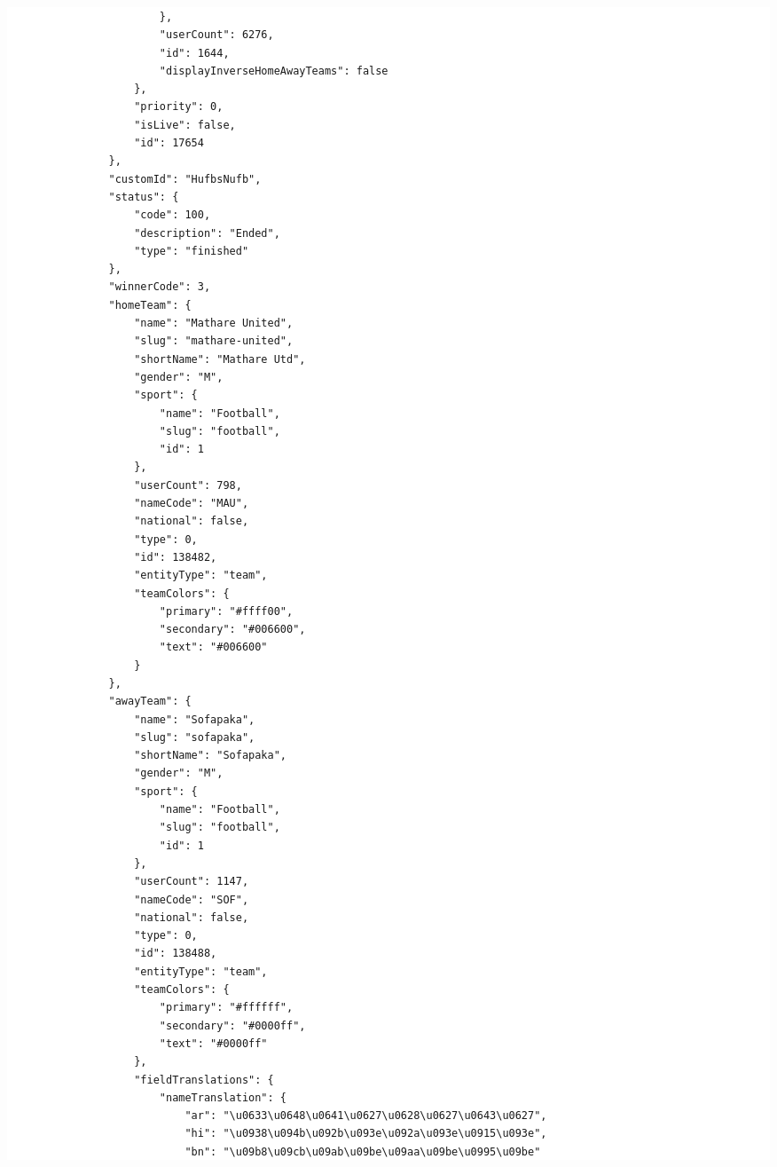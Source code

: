                             },
                            "userCount": 6276,
                            "id": 1644,
                            "displayInverseHomeAwayTeams": false
                        },
                        "priority": 0,
                        "isLive": false,
                        "id": 17654
                    },
                    "customId": "HufbsNufb",
                    "status": {
                        "code": 100,
                        "description": "Ended",
                        "type": "finished"
                    },
                    "winnerCode": 3,
                    "homeTeam": {
                        "name": "Mathare United",
                        "slug": "mathare-united",
                        "shortName": "Mathare Utd",
                        "gender": "M",
                        "sport": {
                            "name": "Football",
                            "slug": "football",
                            "id": 1
                        },
                        "userCount": 798,
                        "nameCode": "MAU",
                        "national": false,
                        "type": 0,
                        "id": 138482,
                        "entityType": "team",
                        "teamColors": {
                            "primary": "#ffff00",
                            "secondary": "#006600",
                            "text": "#006600"
                        }
                    },
                    "awayTeam": {
                        "name": "Sofapaka",
                        "slug": "sofapaka",
                        "shortName": "Sofapaka",
                        "gender": "M",
                        "sport": {
                            "name": "Football",
                            "slug": "football",
                            "id": 1
                        },
                        "userCount": 1147,
                        "nameCode": "SOF",
                        "national": false,
                        "type": 0,
                        "id": 138488,
                        "entityType": "team",
                        "teamColors": {
                            "primary": "#ffffff",
                            "secondary": "#0000ff",
                            "text": "#0000ff"
                        },
                        "fieldTranslations": {
                            "nameTranslation": {
                                "ar": "\u0633\u0648\u0641\u0627\u0628\u0627\u0643\u0627",
                                "hi": "\u0938\u094b\u092b\u093e\u092a\u093e\u0915\u093e",
                                "bn": "\u09b8\u09cb\u09ab\u09be\u09aa\u09be\u0995\u09be"